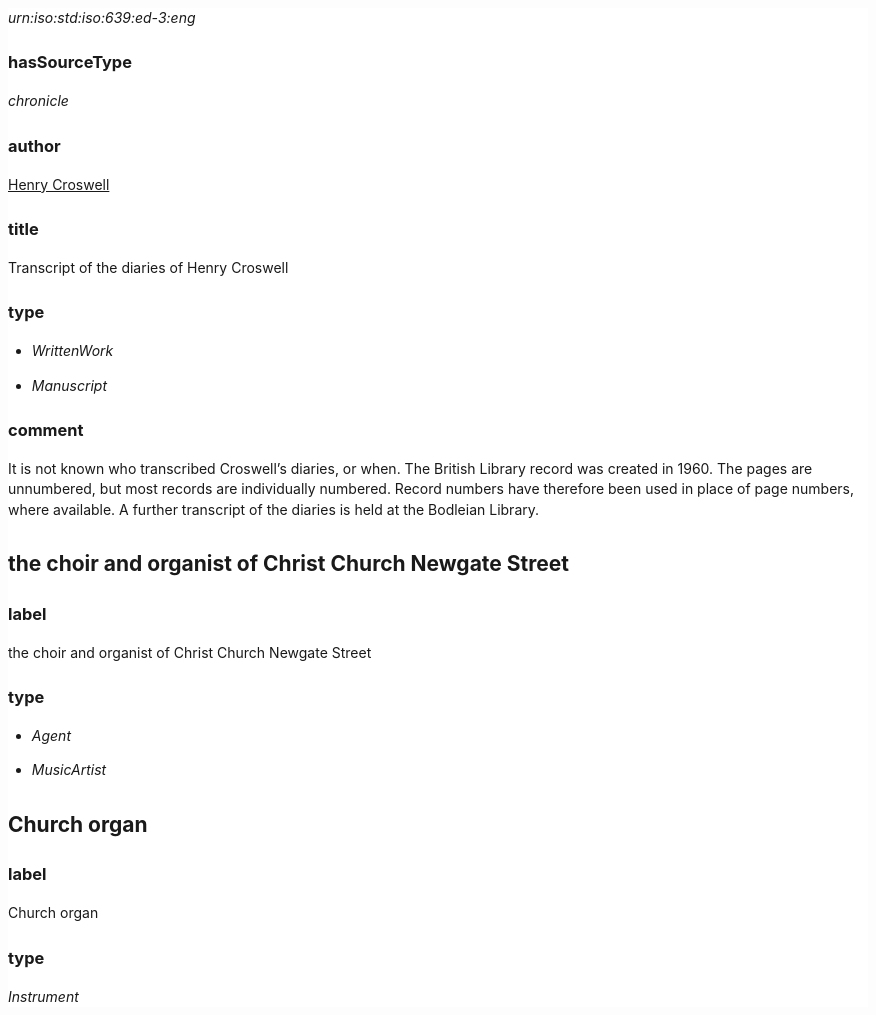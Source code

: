 
*urn:iso:std:iso:639:ed-3:eng*

### hasSourceType


*chronicle*

### author


[Henry Croswell](#Henry-Croswell)

### title


Transcript of the diaries of Henry Croswell

### type

 - *WrittenWork*

 - *Manuscript*

### comment


It is not known who transcribed Croswell’s diaries, or when.  The British Library record was created in 1960.  The pages are unnumbered, but most records are individually numbered.  Record numbers have therefore been used in place of page numbers, where available.  A further transcript of the diaries is held at the Bodleian Library.

## the choir and organist of Christ Church Newgate Street

### label


the choir and organist of Christ Church Newgate Street

### type

 - *Agent*

 - *MusicArtist*

## Church organ

### label


Church organ

### type


*Instrument*
